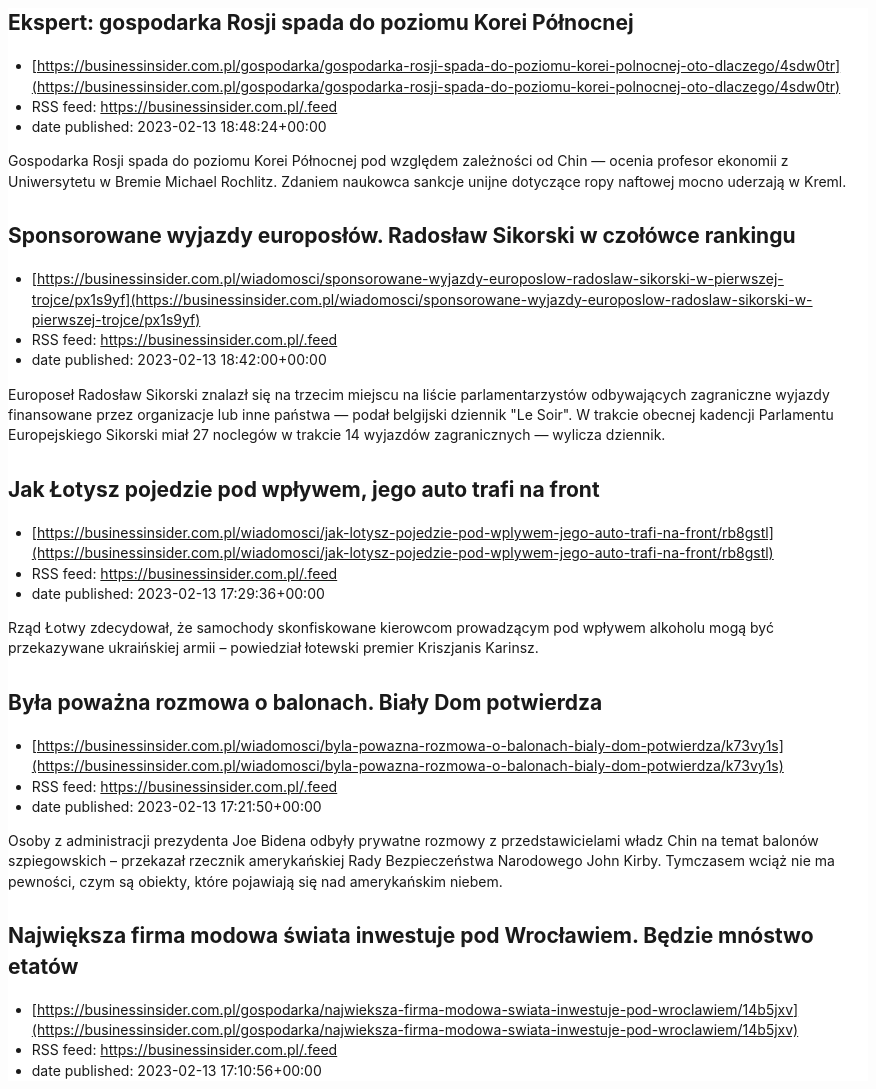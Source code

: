 ## Ekspert: gospodarka Rosji spada do poziomu Korei Północnej
 - [https://businessinsider.com.pl/gospodarka/gospodarka-rosji-spada-do-poziomu-korei-polnocnej-oto-dlaczego/4sdw0tr](https://businessinsider.com.pl/gospodarka/gospodarka-rosji-spada-do-poziomu-korei-polnocnej-oto-dlaczego/4sdw0tr)
 - RSS feed: https://businessinsider.com.pl/.feed
 - date published: 2023-02-13 18:48:24+00:00

Gospodarka Rosji spada do poziomu Korei Północnej pod względem zależności od Chin — ocenia profesor ekonomii z Uniwersytetu w Bremie Michael Rochlitz. Zdaniem naukowca sankcje unijne dotyczące ropy naftowej mocno uderzają w Kreml.

## Sponsorowane wyjazdy europosłów. Radosław Sikorski w czołówce rankingu
 - [https://businessinsider.com.pl/wiadomosci/sponsorowane-wyjazdy-europoslow-radoslaw-sikorski-w-pierwszej-trojce/px1s9yf](https://businessinsider.com.pl/wiadomosci/sponsorowane-wyjazdy-europoslow-radoslaw-sikorski-w-pierwszej-trojce/px1s9yf)
 - RSS feed: https://businessinsider.com.pl/.feed
 - date published: 2023-02-13 18:42:00+00:00

Europoseł Radosław Sikorski znalazł się na trzecim miejscu na liście parlamentarzystów odbywających zagraniczne wyjazdy finansowane przez organizacje lub inne państwa — podał belgijski dziennik "Le Soir". W trakcie obecnej kadencji Parlamentu Europejskiego Sikorski miał 27 noclegów w trakcie 14 wyjazdów zagranicznych — wylicza dziennik.

## Jak Łotysz pojedzie pod wpływem, jego auto trafi na front
 - [https://businessinsider.com.pl/wiadomosci/jak-lotysz-pojedzie-pod-wplywem-jego-auto-trafi-na-front/rb8gstl](https://businessinsider.com.pl/wiadomosci/jak-lotysz-pojedzie-pod-wplywem-jego-auto-trafi-na-front/rb8gstl)
 - RSS feed: https://businessinsider.com.pl/.feed
 - date published: 2023-02-13 17:29:36+00:00

Rząd Łotwy zdecydował, że samochody skonfiskowane kierowcom prowadzącym pod wpływem alkoholu mogą być przekazywane ukraińskiej armii – powiedział łotewski premier Kriszjanis Karinsz.

## Była poważna rozmowa o balonach. Biały Dom potwierdza
 - [https://businessinsider.com.pl/wiadomosci/byla-powazna-rozmowa-o-balonach-bialy-dom-potwierdza/k73vy1s](https://businessinsider.com.pl/wiadomosci/byla-powazna-rozmowa-o-balonach-bialy-dom-potwierdza/k73vy1s)
 - RSS feed: https://businessinsider.com.pl/.feed
 - date published: 2023-02-13 17:21:50+00:00

Osoby z administracji prezydenta Joe Bidena odbyły prywatne rozmowy z przedstawicielami władz Chin na temat balonów szpiegowskich – przekazał rzecznik amerykańskiej Rady Bezpieczeństwa Narodowego John Kirby. Tymczasem wciąż nie ma pewności, czym są obiekty, które pojawiają się nad amerykańskim niebem.

## Największa firma modowa świata inwestuje pod Wrocławiem. Będzie mnóstwo etatów
 - [https://businessinsider.com.pl/gospodarka/najwieksza-firma-modowa-swiata-inwestuje-pod-wroclawiem/14b5jxv](https://businessinsider.com.pl/gospodarka/najwieksza-firma-modowa-swiata-inwestuje-pod-wroclawiem/14b5jxv)
 - RSS feed: https://businessinsider.com.pl/.feed
 - date published: 2023-02-13 17:10:56+00:00
